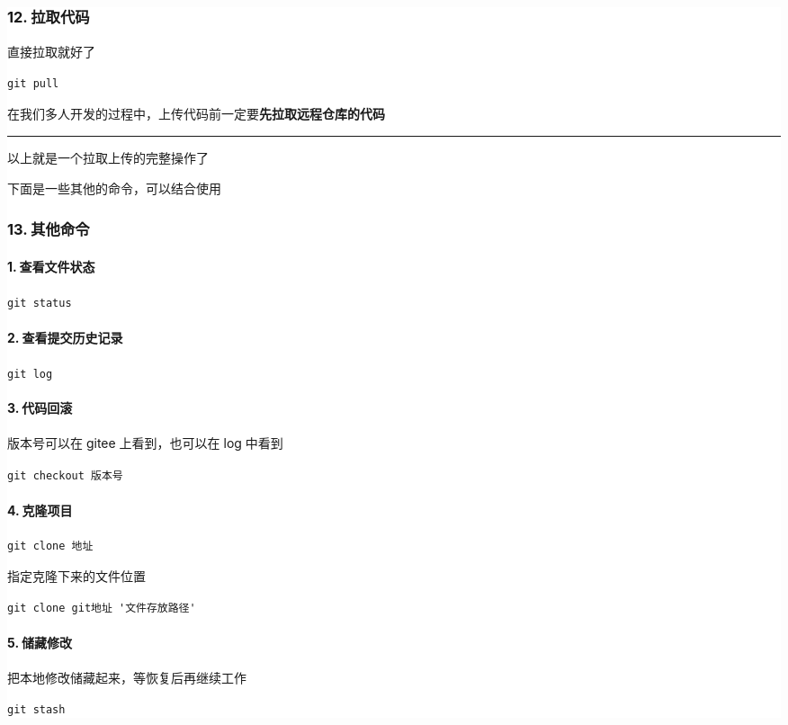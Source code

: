 ### 12. 拉取代码

直接拉取就好了

```shell
git pull
```


在我们多人开发的过程中，上传代码前一定要**先拉取远程仓库的代码**

------

以上就是一个拉取上传的完整操作了

下面是一些其他的命令，可以结合使用

###  13. 其他命令

#### 1. 查看文件状态

```shell
git status
```

#### 2. 查看提交历史记录

```shell
git log
```


#### 3. 代码回滚

版本号可以在 gitee 上看到，也可以在 log 中看到

```shell
git checkout 版本号
```


#### 4. 克隆项目

```shell
git clone 地址
```


指定克隆下来的文件位置

```shell
git clone git地址 '文件存放路径'
```


#### 5. 储藏修改

把本地修改储藏起来，等恢复后再继续工作

```shell
git stash
```
